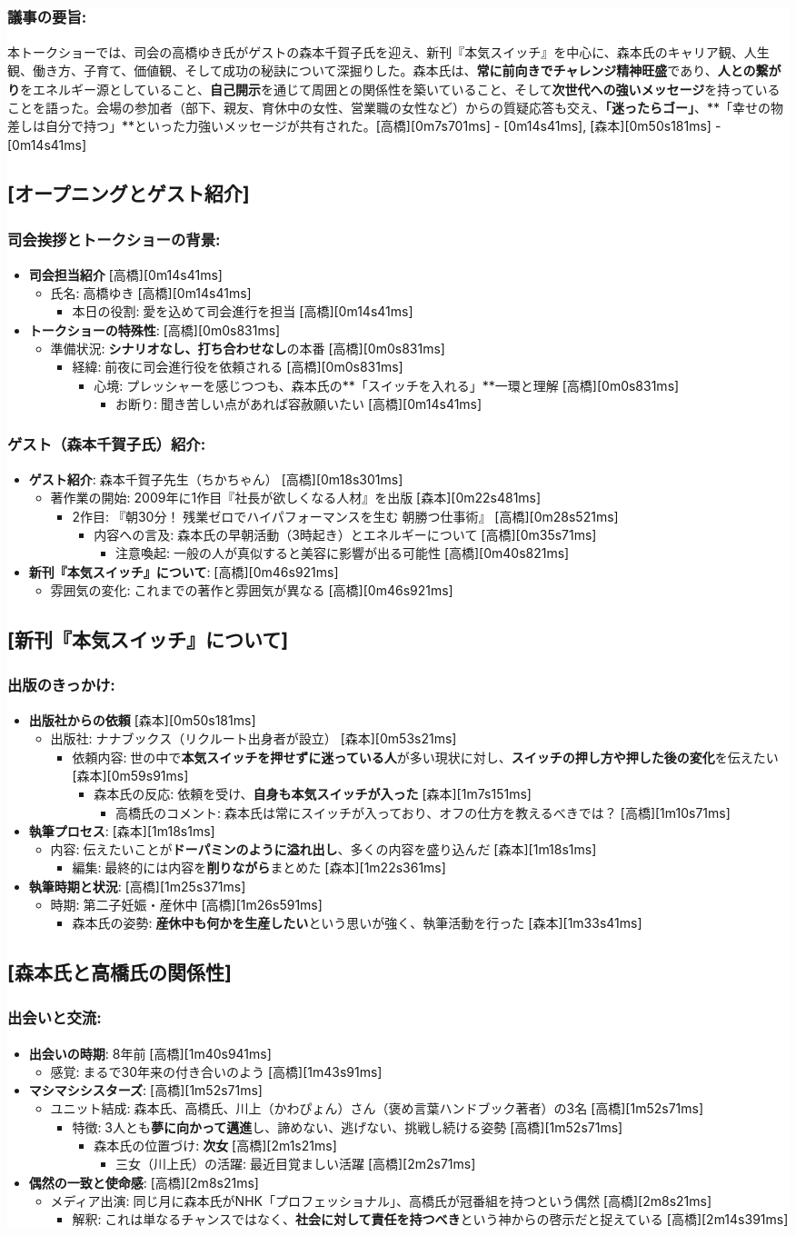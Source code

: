 ### 議事の要旨:
本トークショーでは、司会の高橋ゆき氏がゲストの森本千賀子氏を迎え、新刊『本気スイッチ』を中心に、森本氏のキャリア観、人生観、働き方、子育て、価値観、そして成功の秘訣について深掘りした。森本氏は、**常に前向きでチャレンジ精神旺盛**であり、**人との繋がり**をエネルギー源としていること、**自己開示**を通じて周囲との関係性を築いていること、そして**次世代への強いメッセージ**を持っていることを語った。会場の参加者（部下、親友、育休中の女性、営業職の女性など）からの質疑応答も交え、**「迷ったらゴー」**、**「幸せの物差しは自分で持つ」**といった力強いメッセージが共有された。[高橋][0m7s701ms] - [0m14s41ms], [森本][0m50s181ms] - [0m14s41ms]

## [**オープニングとゲスト紹介**]

### 司会挨拶とトークショーの背景:
- **司会担当紹介** [高橋][0m14s41ms]
  - 氏名: 高橋ゆき [高橋][0m14s41ms]
     - 本日の役割: 愛を込めて司会進行を担当 [高橋][0m14s41ms]
- **トークショーの特殊性**: [高橋][0m0s831ms]
  - 準備状況: **シナリオなし、打ち合わせなし**の本番 [高橋][0m0s831ms]
     - 経緯: 前夜に司会進行役を依頼される [高橋][0m0s831ms]
        - 心境: プレッシャーを感じつつも、森本氏の**「スイッチを入れる」**一環と理解 [高橋][0m0s831ms]
           - お断り: 聞き苦しい点があれば容赦願いたい [高橋][0m14s41ms]

### ゲスト（森本千賀子氏）紹介:
- **ゲスト紹介**: 森本千賀子先生（ちかちゃん） [高橋][0m18s301ms]
  - 著作業の開始: 2009年に1作目『社長が欲しくなる人材』を出版 [森本][0m22s481ms]
     - 2作目: 『朝30分！ 残業ゼロでハイパフォーマンスを生む 朝勝つ仕事術』 [高橋][0m28s521ms]
        - 内容への言及: 森本氏の早朝活動（3時起き）とエネルギーについて [高橋][0m35s71ms]
           - 注意喚起: 一般の人が真似すると美容に影響が出る可能性 [高橋][0m40s821ms]
- **新刊『本気スイッチ』について**: [高橋][0m46s921ms]
  - 雰囲気の変化: これまでの著作と雰囲気が異なる [高橋][0m46s921ms]

## [**新刊『本気スイッチ』について**]

### 出版のきっかけ:
- **出版社からの依頼** [森本][0m50s181ms]
  - 出版社: ナナブックス（リクルート出身者が設立） [森本][0m53s21ms]
     - 依頼内容: 世の中で**本気スイッチを押せずに迷っている人**が多い現状に対し、**スイッチの押し方や押した後の変化**を伝えたい [森本][0m59s91ms]
        - 森本氏の反応: 依頼を受け、**自身も本気スイッチが入った** [森本][1m7s151ms]
           - 高橋氏のコメント: 森本氏は常にスイッチが入っており、オフの仕方を教えるべきでは？ [高橋][1m10s71ms]
- **執筆プロセス**: [森本][1m18s1ms]
  - 内容: 伝えたいことが**ドーパミンのように溢れ出し**、多くの内容を盛り込んだ [森本][1m18s1ms]
     - 編集: 最終的には内容を**削りながら**まとめた [森本][1m22s361ms]
- **執筆時期と状況**: [高橋][1m25s371ms]
  - 時期: 第二子妊娠・産休中 [高橋][1m26s591ms]
     - 森本氏の姿勢: **産休中も何かを生産したい**という思いが強く、執筆活動を行った [森本][1m33s41ms]

## [**森本氏と高橋氏の関係性**]

### 出会いと交流:
- **出会いの時期**: 8年前 [高橋][1m40s941ms]
  - 感覚: まるで30年来の付き合いのよう [高橋][1m43s91ms]
- **マシマシシスターズ**: [高橋][1m52s71ms]
  - ユニット結成: 森本氏、高橋氏、川上（かわぴょん）さん（褒め言葉ハンドブック著者）の3名 [高橋][1m52s71ms]
     - 特徴: 3人とも**夢に向かって邁進**し、諦めない、逃げない、挑戦し続ける姿勢 [高橋][1m52s71ms]
        - 森本氏の位置づけ: **次女** [高橋][2m1s21ms]
           - 三女（川上氏）の活躍: 最近目覚ましい活躍 [高橋][2m2s71ms]
- **偶然の一致と使命感**: [高橋][2m8s21ms]
  - メディア出演: 同じ月に森本氏がNHK「プロフェッショナル」、高橋氏が冠番組を持つという偶然 [高橋][2m8s21ms]
     - 解釈: これは単なるチャンスではなく、**社会に対して責任を持つべき**という神からの啓示だと捉えている [高橋][2m14s391ms]
